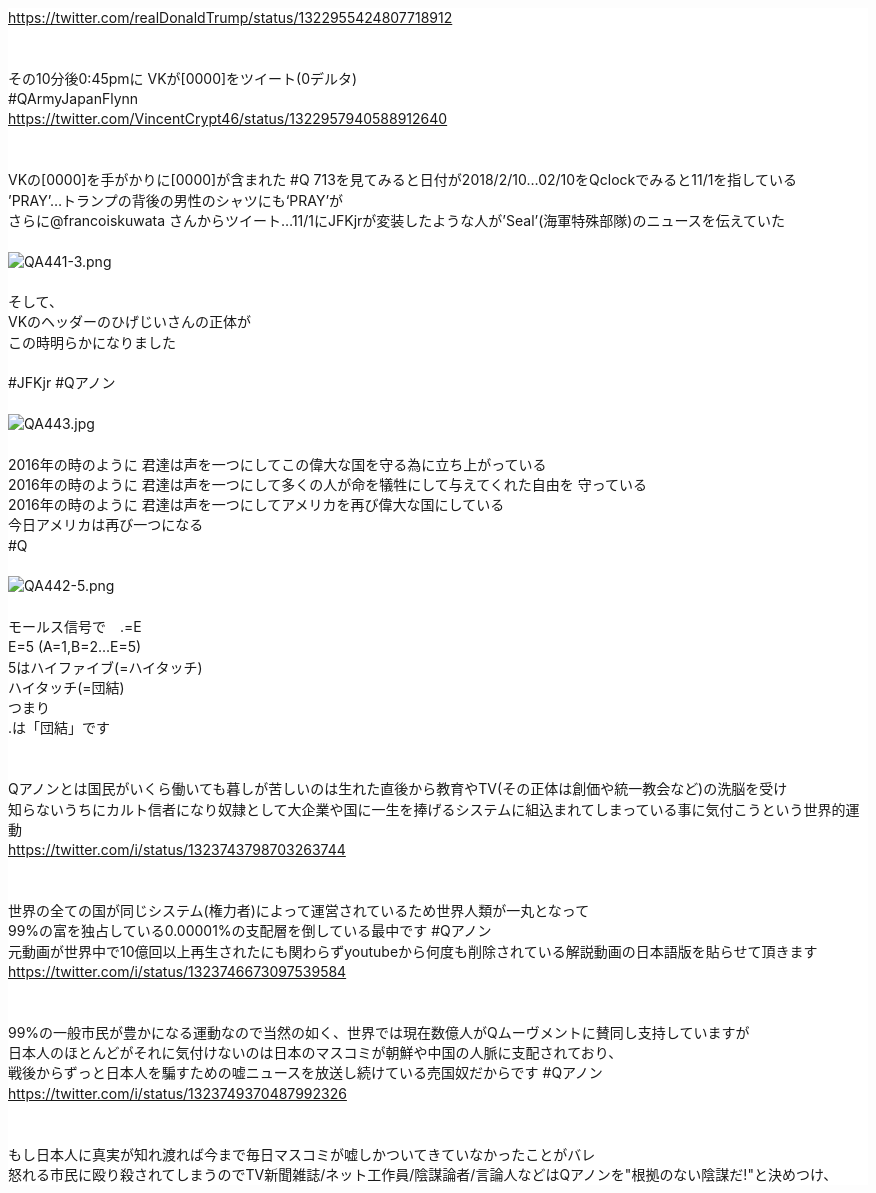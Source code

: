 <a href="https://twitter.com/realDonaldTrump/status/1322955424807718912"><span class="s2">https://twitter.com/realDonaldTrump/status/1322955424807718912</span></a> <br>
<br>
<br>
その10分後0:45pmに VKが[0000]をツイート(0デルタ)<br>
#QArmyJapanFlynn<br>
<a href="https://twitter.com/VincentCrypt46/status/1322957940588912640"><span class="s2">https://twitter.com/VincentCrypt46/status/1322957940588912640</span></a> <br>
<br>
<br>
VKの[0000]を手がかりに[0000]が含まれた #Q 713を見てみると日付が2018/2/10…02/10をQclockでみると11/1を指している<br>
’PRAY’…トランプの背後の男性のシャツにも‘PRAY’が<br>
さらに@francoiskuwata さんからツイート…11/1にJFKjrが変装したような人が’Seal’(海軍特殊部隊)のニュースを伝えていた<br>
<br>
<img src="../image/QA441-3.png" alt="QA441-3.png"><br>
<br>
そして、<br>
VKのヘッダーのひげじいさんの正体が<br>
この時明らかになりました<br>
<br>
#JFKjr #Qアノン<br>
<br>
<img src="../image/QA443.jpg" alt="QA443.jpg"><br>
<br>
2016年の時のように 君達は声を一つにしてこの偉大な国を守る為に立ち上がっている<br>
2016年の時のように 君達は声を一つにして多くの人が命を犠牲にして与えてくれた自由を 守っている<br>
2016年の時のように 君達は声を一つにしてアメリカを再び偉大な国にしている<br>
今日アメリカは再び一つになる<br>
#Q<br>
<br>
<img src="../image/QA442-5.png" alt="QA442-5.png"><br>
<br>
モールス信号で　.=E<br>
E=5 (A=1,B=2...E=5)<br>
5はハイファイブ(=ハイタッチ)<br>
ハイタッチ(=団結)<br>
つまり<br>
.は「団結」です<br>
<br>
<br>
Qアノンとは国民がいくら働いても暮しが苦しいのは生れた直後から教育やTV(その正体は創価や統一教会など)の洗脳を受け<br>
知らないうちにカルト信者になり奴隷として大企業や国に一生を捧げるシステムに組込まれてしまっている事に気付こうという世界的運動<br>
<a href="https://twitter.com/i/status/1323743798703263744"><span class="s2">https://twitter.com/i/status/1323743798703263744</span></a> <br>
<br>
<br>
世界の全ての国が同じシステム(権力者)によって運営されているため世界人類が一丸となって<br>
99%の富を独占している0.00001%の支配層を倒している最中です #Qアノン<br>
元動画が世界中で10億回以上再生されたにも関わらずyoutubeから何度も削除されている解説動画の日本語版を貼らせて頂きます<br>
<a href="https://twitter.com/i/status/1323746673097539584"><span class="s2">https://twitter.com/i/status/1323746673097539584</span></a> <br>
<br>
<br>
99%の一般市民が豊かになる運動なので当然の如く、世界では現在数億人がQムーヴメントに賛同し支持していますが<br>
日本人のほとんどがそれに気付けないのは日本のマスコミが朝鮮や中国の人脈に支配されており、<br>
戦後からずっと日本人を騙すための嘘ニュースを放送し続けている売国奴だからです #Qアノン<br>
<a href="https://twitter.com/i/status/1323749370487992326"><span class="s2">https://twitter.com/i/status/1323749370487992326</span></a> <br>
<br>
<br>
もし日本人に真実が知れ渡れば今まで毎日マスコミが嘘しかついてきていなかったことがバレ<br>
怒れる市民に殴り殺されてしまうのでTV新聞雑誌/ネット工作員/陰謀論者/言論人などはQアノンを"根拠のない陰謀だ!"と決めつけ、<br>